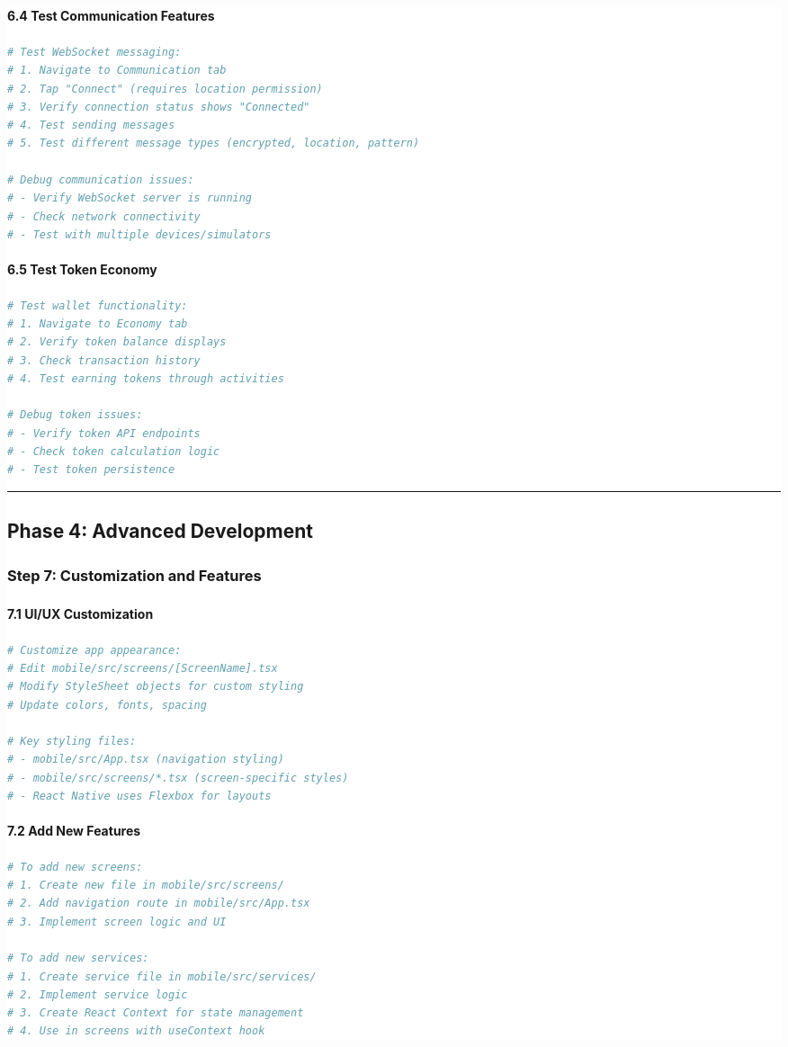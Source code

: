 #### 6.4 Test Communication Features
```bash
# Test WebSocket messaging:
# 1. Navigate to Communication tab
# 2. Tap "Connect" (requires location permission)
# 3. Verify connection status shows "Connected"
# 4. Test sending messages
# 5. Test different message types (encrypted, location, pattern)

# Debug communication issues:
# - Verify WebSocket server is running
# - Check network connectivity
# - Test with multiple devices/simulators
```

#### 6.5 Test Token Economy
```bash
# Test wallet functionality:
# 1. Navigate to Economy tab
# 2. Verify token balance displays
# 3. Check transaction history
# 4. Test earning tokens through activities

# Debug token issues:
# - Verify token API endpoints
# - Check token calculation logic
# - Test token persistence
```

---

## Phase 4: Advanced Development

### Step 7: Customization and Features

#### 7.1 UI/UX Customization
```bash
# Customize app appearance:
# Edit mobile/src/screens/[ScreenName].tsx
# Modify StyleSheet objects for custom styling
# Update colors, fonts, spacing

# Key styling files:
# - mobile/src/App.tsx (navigation styling)
# - mobile/src/screens/*.tsx (screen-specific styles)
# - React Native uses Flexbox for layouts
```

#### 7.2 Add New Features
```bash
# To add new screens:
# 1. Create new file in mobile/src/screens/
# 2. Add navigation route in mobile/src/App.tsx
# 3. Implement screen logic and UI

# To add new services:
# 1. Create service file in mobile/src/services/
# 2. Implement service logic
# 3. Create React Context for state management
# 4. Use in screens with useContext hook
```
